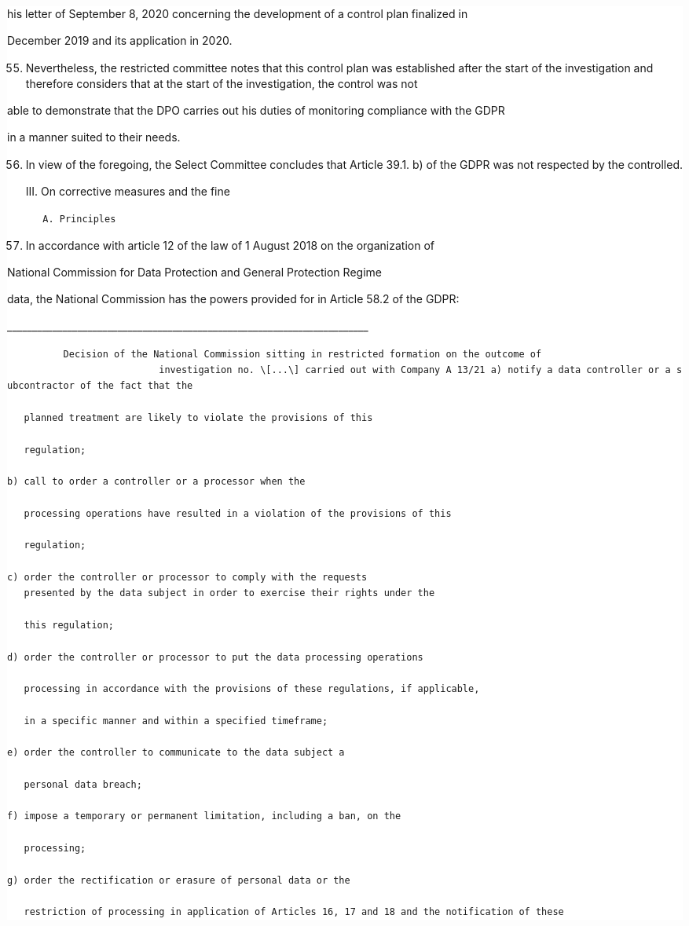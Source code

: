 his letter of September 8, 2020 concerning the development of a control plan finalized in

December 2019 and its application in 2020.

55. Nevertheless, the restricted committee notes that this control plan was established after
the start of the investigation and therefore considers that at the start of the investigation, the control was not

able to demonstrate that the DPO carries out his duties of monitoring compliance with the GDPR

in a manner suited to their needs.

56. In view of the foregoing, the Select Committee concludes that Article 39.1. b) of the GDPR
was not respected by the controlled.

    III. On corrective measures and the fine

           A. Principles

57. In accordance with article 12 of the law of 1 August 2018 on the organization of

National Commission for Data Protection and General Protection Regime

data, the National Commission has the powers provided for in Article 58.2 of the GDPR:

\_\_\_\_\_\_\_\_\_\_\_\_\_\_\_\_\_\_\_\_\_\_\_\_\_\_\_\_\_\_\_\_\_\_\_\_\_\_\_\_\_\_\_\_\_\_\_\_\_\_\_\_\_\_\_\_\_\_\_\_\_\_\_\_\_\_\_\_\_\_\_\_

              Decision of the National Commission sitting in restricted formation on the outcome of
                               investigation no. \[...\] carried out with Company A 13/21 a) notify a data controller or a subcontractor of the fact that the

       planned treatment are likely to violate the provisions of this

       regulation;

    b) call to order a controller or a processor when the

       processing operations have resulted in a violation of the provisions of this

       regulation;

    c) order the controller or processor to comply with the requests
       presented by the data subject in order to exercise their rights under the

       this regulation;

    d) order the controller or processor to put the data processing operations

       processing in accordance with the provisions of these regulations, if applicable,

       in a specific manner and within a specified timeframe;

    e) order the controller to communicate to the data subject a

       personal data breach;

    f) impose a temporary or permanent limitation, including a ban, on the

       processing;

    g) order the rectification or erasure of personal data or the

       restriction of processing in application of Articles 16, 17 and 18 and the notification of these
